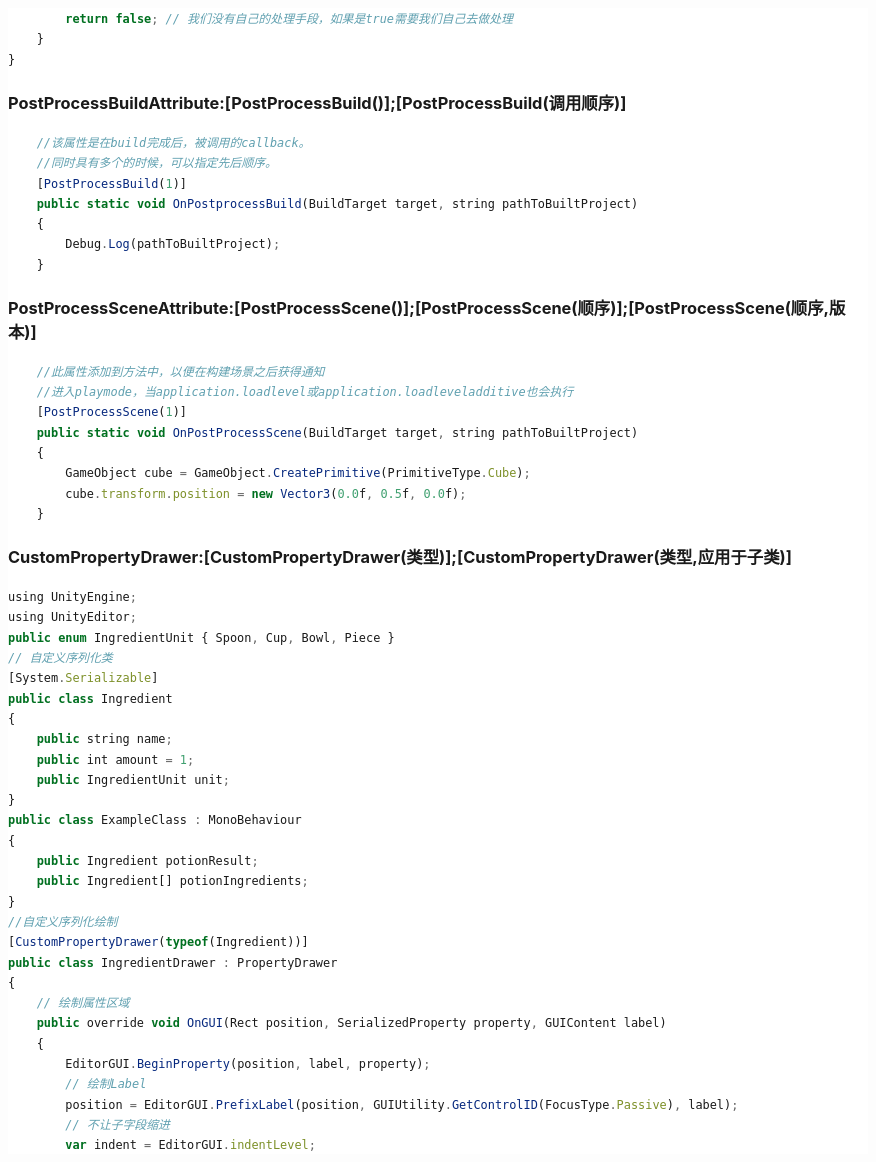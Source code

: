 ```javascript {.line-numbers}
        return false; // 我们没有自己的处理手段，如果是true需要我们自己去做处理
    }
}
```

### PostProcessBuildAttribute:[PostProcessBuild()];[PostProcessBuild(调用顺序)]

```javascript {.line-numbers}
    //该属性是在build完成后，被调用的callback。
    //同时具有多个的时候，可以指定先后顺序。
    [PostProcessBuild(1)]
    public static void OnPostprocessBuild(BuildTarget target, string pathToBuiltProject)
    {
        Debug.Log(pathToBuiltProject);
    }
```

### PostProcessSceneAttribute:[PostProcessScene()];[PostProcessScene(顺序)];[PostProcessScene(顺序,版本)]

```javascript {.line-numbers}
    //此属性添加到方法中，以便在构建场景之后获得通知
    //进入playmode，当application.loadlevel或application.loadleveladditive也会执行
    [PostProcessScene(1)]
    public static void OnPostProcessScene(BuildTarget target, string pathToBuiltProject)
    {
        GameObject cube = GameObject.CreatePrimitive(PrimitiveType.Cube);
        cube.transform.position = new Vector3(0.0f, 0.5f, 0.0f);
    }
```

### CustomPropertyDrawer:[CustomPropertyDrawer(类型)];[CustomPropertyDrawer(类型,应用于子类)]

```javascript {.line-numbers}
using UnityEngine;
using UnityEditor;
public enum IngredientUnit { Spoon, Cup, Bowl, Piece }
// 自定义序列化类
[System.Serializable]
public class Ingredient
{
    public string name;
    public int amount = 1;
    public IngredientUnit unit;
}
public class ExampleClass : MonoBehaviour
{
    public Ingredient potionResult;
    public Ingredient[] potionIngredients;
}
//自定义序列化绘制
[CustomPropertyDrawer(typeof(Ingredient))]
public class IngredientDrawer : PropertyDrawer
{
    // 绘制属性区域
    public override void OnGUI(Rect position, SerializedProperty property, GUIContent label)
    {
        EditorGUI.BeginProperty(position, label, property);
        // 绘制Label
        position = EditorGUI.PrefixLabel(position, GUIUtility.GetControlID(FocusType.Passive), label);
        // 不让子字段缩进
        var indent = EditorGUI.indentLevel;
```